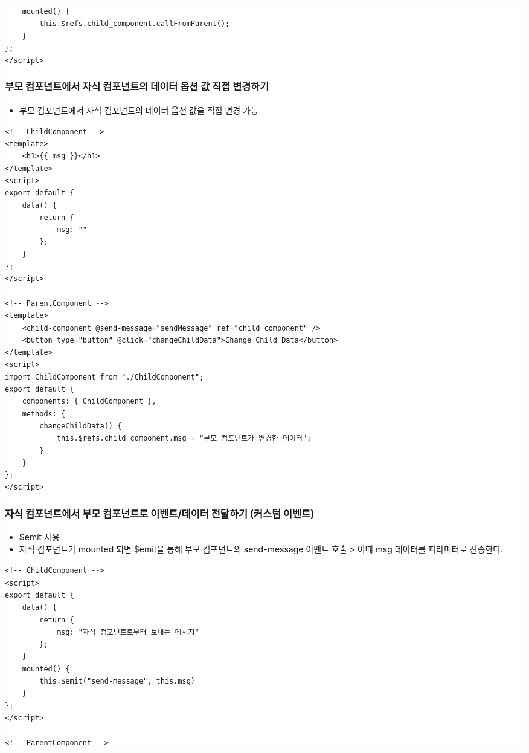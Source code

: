 ```vue
    mounted() {
        this.$refs.child_component.callFromParent();
    }
};
</script>
```

### 부모 컴포넌트에서 자식 컴포넌트의 데이터 옵션 값 직접 변경하기

-   부모 컴포넌트에서 자식 컴포넌트의 데이터 옵션 값을 직접 변경 가능

```vue
<!-- ChildComponent -->
<template>
    <h1>{{ msg }}</h1>
</template>
<script>
export default {
    data() {
        return {
            msg: ""
        };
    }
};
</script>

<!-- ParentComponent -->
<template>
    <child-component @send-message="sendMessage" ref="child_component" />
    <button type="button" @click="changeChildData">Change Child Data</button>
</template>
<script>
import ChildComponent from "./ChildComponent";
export default {
    components: { ChildComponent },
    methods: {
        changeChildData() {
            this.$refs.child_component.msg = "부모 컴포넌트가 변경한 데이터";
        }
    }
};
</script>
```

### 자식 컴포넌트에서 부모 컴포넌트로 이벤트/데이터 전달하기 (커스텀 이벤트)

-   $emit 사용
-   자식 컴포넌트가 mounted 되면 $emit을 통해 부모 컴포넌트의 send-message 이벤트 호출 > 이때 msg 데이터를 파라미터로 전송한다.

```vue
<!-- ChildComponent -->
<script>
export default {
    data() {
        return {
            msg: "자식 컴포넌트로부터 보내는 메시지"
        };
    }
    mounted() {
        this.$emit("send-message", this.msg)
    }
};
</script>

<!-- ParentComponent -->
```